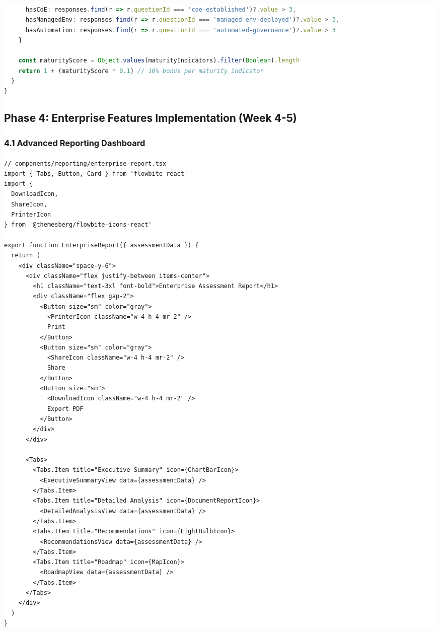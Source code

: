 ```typescript
      hasCoE: responses.find(r => r.questionId === 'coe-established')?.value > 3,
      hasManagedEnv: responses.find(r => r.questionId === 'managed-env-deployed')?.value > 3,
      hasAutomation: responses.find(r => r.questionId === 'automated-governance')?.value > 3
    }
    
    const maturityScore = Object.values(maturityIndicators).filter(Boolean).length
    return 1 + (maturityScore * 0.1) // 10% bonus per maturity indicator
  }
}
```

## Phase 4: Enterprise Features Implementation (Week 4-5)

### 4.1 Advanced Reporting Dashboard
```tsx
// components/reporting/enterprise-report.tsx
import { Tabs, Button, Card } from 'flowbite-react'
import { 
  DownloadIcon, 
  ShareIcon, 
  PrinterIcon 
} from '@themesberg/flowbite-icons-react'

export function EnterpriseReport({ assessmentData }) {
  return (
    <div className="space-y-6">
      <div className="flex justify-between items-center">
        <h1 className="text-3xl font-bold">Enterprise Assessment Report</h1>
        <div className="flex gap-2">
          <Button size="sm" color="gray">
            <PrinterIcon className="w-4 h-4 mr-2" />
            Print
          </Button>
          <Button size="sm" color="gray">
            <ShareIcon className="w-4 h-4 mr-2" />
            Share
          </Button>
          <Button size="sm">
            <DownloadIcon className="w-4 h-4 mr-2" />
            Export PDF
          </Button>
        </div>
      </div>
      
      <Tabs>
        <Tabs.Item title="Executive Summary" icon={ChartBarIcon}>
          <ExecutiveSummaryView data={assessmentData} />
        </Tabs.Item>
        <Tabs.Item title="Detailed Analysis" icon={DocumentReportIcon}>
          <DetailedAnalysisView data={assessmentData} />
        </Tabs.Item>
        <Tabs.Item title="Recommendations" icon={LightBulbIcon}>
          <RecommendationsView data={assessmentData} />
        </Tabs.Item>
        <Tabs.Item title="Roadmap" icon={MapIcon}>
          <RoadmapView data={assessmentData} />
        </Tabs.Item>
      </Tabs>
    </div>
  )
}
```
